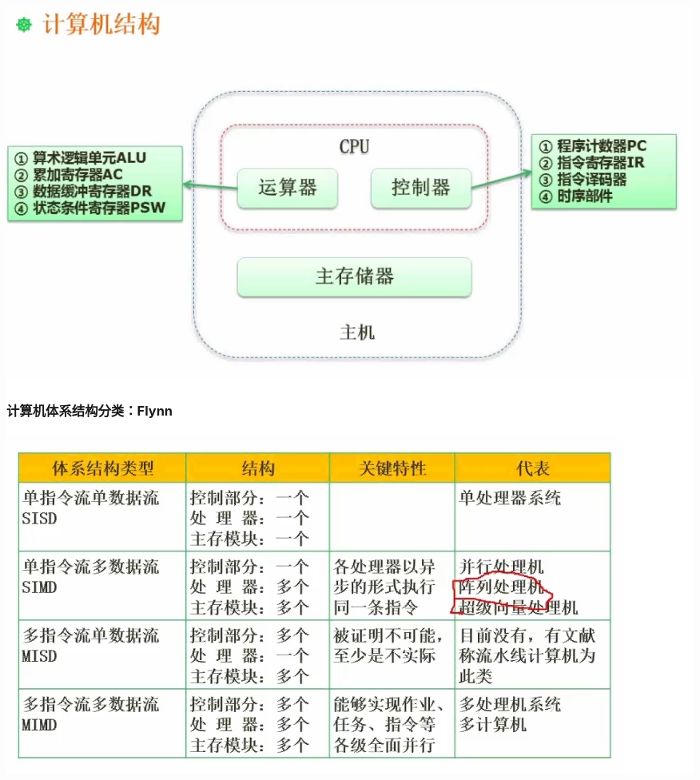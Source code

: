 ![image-20211203095906949](软件基础.assets/image-20211203095906949.png)

### 计算机体系结构分类：Flynn

![image-20211204085055329](软件基础.assets/image-20211204085055329.png)
